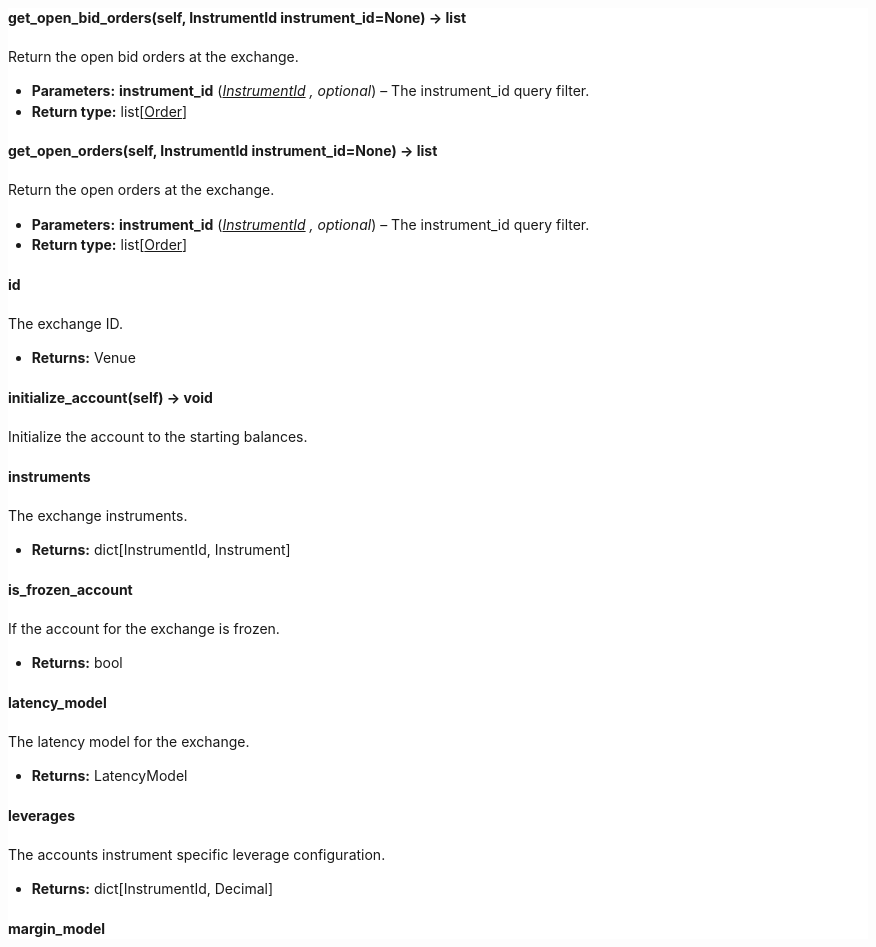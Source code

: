 #### get_open_bid_orders(self, InstrumentId instrument_id=None) → list

Return the open bid orders at the exchange.

- **Parameters:** **instrument_id** ([_InstrumentId_](https://nautilustrader.io/docs/latest/api_reference/model/identifiers#nautilus_trader.model.identifiers.InstrumentId) _,_ ​*optional*​) – The instrument_id query filter.
- **Return type:** list[[Order](https://nautilustrader.io/docs/latest/api_reference/model/orders#nautilus_trader.model.orders.Order)]

#### get_open_orders(self, InstrumentId instrument_id=None) → list

Return the open orders at the exchange.

- **Parameters:** **instrument_id** ([_InstrumentId_](https://nautilustrader.io/docs/latest/api_reference/model/identifiers#nautilus_trader.model.identifiers.InstrumentId) _,_ ​*optional*​) – The instrument_id query filter.
- **Return type:** list[[Order](https://nautilustrader.io/docs/latest/api_reference/model/orders#nautilus_trader.model.orders.Order)]

#### id

The exchange ID.

- **Returns:** Venue

#### initialize_account(self) → void

Initialize the account to the starting balances.

#### instruments

The exchange instruments.

- **Returns:** dict[InstrumentId, Instrument]

#### is_frozen_account

If the account for the exchange is frozen.

- **Returns:** bool

#### latency_model

The latency model for the exchange.

- **Returns:** LatencyModel

#### leverages

The accounts instrument specific leverage configuration.

- **Returns:** dict[InstrumentId, Decimal]

#### margin_model
